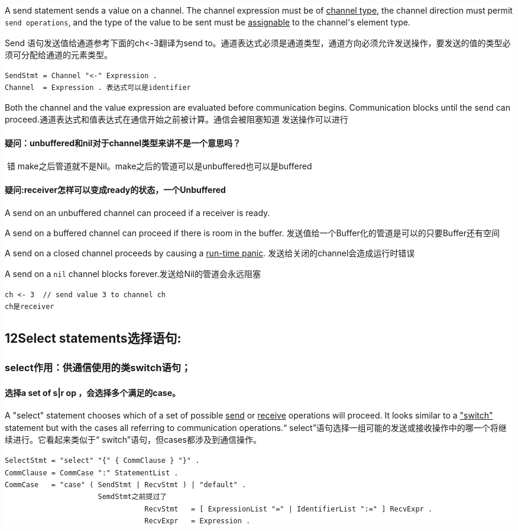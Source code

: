 A send statement sends a value on a channel. The channel expression must be of [channel type](https://go.dev/ref/spec#Channel_types), the channel direction must permit `send operations`, and the type of the value to be sent must be [assignable](https://go.dev/ref/spec#Assignability) to the channel's element type.

Send 语句发送值给通道参考下面的ch<-3翻译为send to。通道表达式必须是通道类型，通道方向必须允许发送操作，要发送的值的类型必须可分配给通道的元素类型。

```
SendStmt = Channel "<-" Expression .   
Channel  = Expression . 表达式可以是identifier
```

Both the channel and the value expression are evaluated before communication begins. Communication blocks until the send can proceed.通道表达式和值表达式在通信开始之前被计算。通信会被阻塞知道 发送操作可以进行

#### 疑问：unbuffered和nil对于channel类型来讲不是一个意思吗？

​         错 make之后管道就不是Nil。make之后的管道可以是unbuffered也可以是buffered

#### 疑问:receiver怎样可以变成ready的状态，一个Unbuffered

 A send on an unbuffered channel can proceed if a receiver is ready.

 A send on a buffered channel can proceed if there is room in the buffer. 发送值给一个Buffer化的管道是可以的只要Buffer还有空间

A send on a closed channel proceeds by causing a [run-time panic](https://go.dev/ref/spec#Run_time_panics). 发送给关闭的channel会造成运行时错误

A send on a `nil` channel blocks forever.发送给Nil的管道会永远阻塞

```
ch <- 3  // send value 3 to channel ch
ch是receiver
```

## 12Select statements选择语句:

### select作用：供通信使用的类switch语句；

#### 选择a set of s|r op  ，会选择多个满足的case。

A "select" statement chooses which of a set of possible [send](https://go.dev/ref/spec#Send_statements) or [receive](https://go.dev/ref/spec#Receive_operator) operations will proceed. It looks similar to a ["switch"](https://go.dev/ref/spec#Switch_statements) statement but with the cases all referring to communication operations.“ select”语句选择一组可能的发送或接收操作中的哪一个将继续进行。它看起来类似于“ switch”语句，但cases都涉及到通信操作。

```
SelectStmt = "select" "{" { CommClause } "}" .
CommClause = CommCase ":" StatementList .
CommCase   = "case" ( SendStmt | RecvStmt ) | "default" . 
                      SemdStmt之前提过了
                                 RecvStmt   = [ ExpressionList "=" | IdentifierList ":=" ] RecvExpr .
                                 RecvExpr   = Expression .
```
